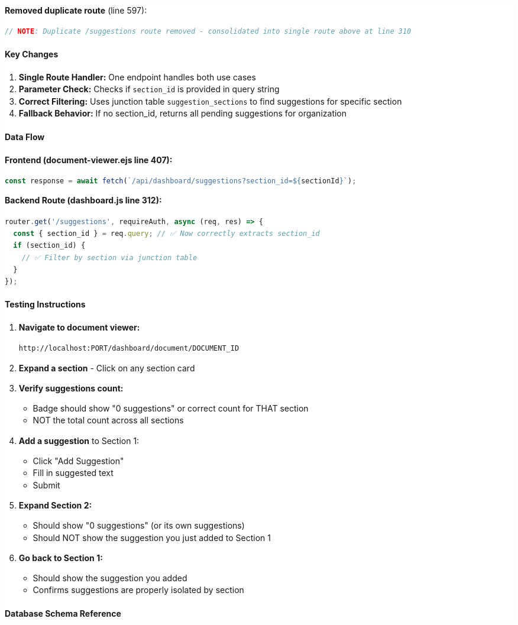 **Removed duplicate route** (line 597):
```javascript
// NOTE: Duplicate /suggestions route removed - consolidated into single route above at line 310
```

#### Key Changes

1. **Single Route Handler:** One endpoint handles both use cases
2. **Parameter Check:** Checks if `section_id` is provided in query string
3. **Correct Filtering:** Uses junction table `suggestion_sections` to find suggestions for specific section
4. **Fallback Behavior:** If no section_id, returns all pending suggestions for organization

#### Data Flow

**Frontend (document-viewer.ejs line 407):**
```javascript
const response = await fetch(`/api/dashboard/suggestions?section_id=${sectionId}`);
```

**Backend Route (dashboard.js line 312):**
```javascript
router.get('/suggestions', requireAuth, async (req, res) => {
  const { section_id } = req.query; // ✅ Now correctly extracts section_id
  if (section_id) {
    // ✅ Filter by section via junction table
  }
});
```

#### Testing Instructions

1. **Navigate to document viewer:**
   ```
   http://localhost:PORT/dashboard/document/DOCUMENT_ID
   ```

2. **Expand a section** - Click on any section card

3. **Verify suggestions count:**
   - Badge should show "0 suggestions" or correct count for THAT section
   - NOT the total count across all sections

4. **Add a suggestion** to Section 1:
   - Click "Add Suggestion"
   - Fill in suggested text
   - Submit

5. **Expand Section 2:**
   - Should show "0 suggestions" (or its own suggestions)
   - Should NOT show the suggestion you just added to Section 1

6. **Go back to Section 1:**
   - Should show the suggestion you added
   - Confirms suggestions are properly isolated by section

#### Database Schema Reference
